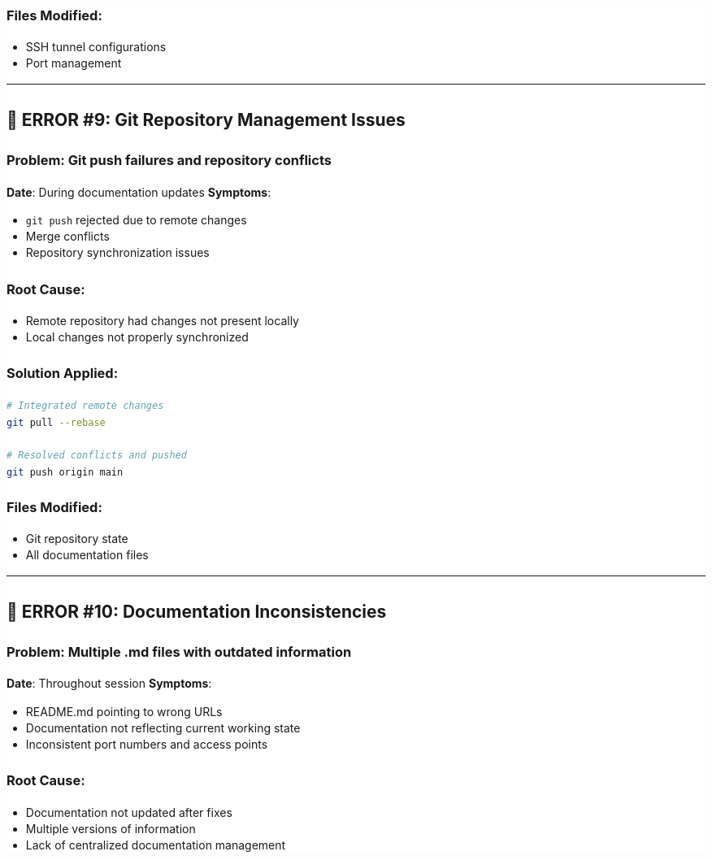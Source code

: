 ### **Files Modified**:
- SSH tunnel configurations
- Port management

---

## 🚨 **ERROR #9: Git Repository Management Issues**

### **Problem**: Git push failures and repository conflicts
**Date**: During documentation updates
**Symptoms**:
- `git push` rejected due to remote changes
- Merge conflicts
- Repository synchronization issues

### **Root Cause**:
- Remote repository had changes not present locally
- Local changes not properly synchronized

### **Solution Applied**:
```bash
# Integrated remote changes
git pull --rebase

# Resolved conflicts and pushed
git push origin main
```

### **Files Modified**:
- Git repository state
- All documentation files

---

## 🚨 **ERROR #10: Documentation Inconsistencies**

### **Problem**: Multiple .md files with outdated information
**Date**: Throughout session
**Symptoms**:
- README.md pointing to wrong URLs
- Documentation not reflecting current working state
- Inconsistent port numbers and access points

### **Root Cause**:
- Documentation not updated after fixes
- Multiple versions of information
- Lack of centralized documentation management
